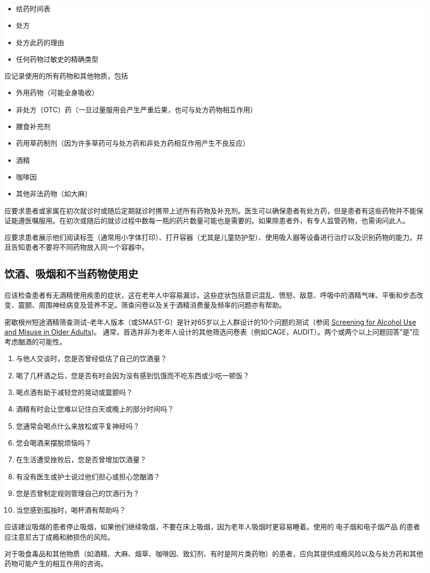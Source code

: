 - 给药时间表

- 处方

- 处方此药的理由

- 任何药物过敏史的精确类型


应记录使用的所有药物和其他物质，包括

- 外用药物（可能全身吸收）

- 非处方（OTC）药（一旦过量服用会产生严重后果，也可与处方药物相互作用）

- 膳食补充剂

- 药用草药制剂（因为许多草药可与处方药和非处方药相互作用产生不良反应）

- 酒精

- 咖啡因

- 其他非法药物（如大麻）


应要求患者或家属在初次就诊时或随后定期就诊时携带上述所有药物及补充剂。医生可以确保患者有处方药，但是患者有这些药物并不能保证能遵医嘱服用。在初次或随后的就诊过程中数每一瓶的药片数量可能也是需要的。如果除患者外，有专人监管药物，也需询问此人。

应要求患者展示他们阅读标签（通常用小字体打印）、打开容器（尤其是儿童防护型）、使用吸入器等设备进行治疗以及识别药物的能力。并且告知患者不要将不同药物放入同一个容器中。

## 饮酒、吸烟和不当药物使用史

应该检查患者有无酒精使用疾患的症状，这在老年人中容易漏诊。这些症状包括意识混乱、愤怒、敌意、呼吸中的酒精气味、平衡和步态改变、震颤、周围神经病变及营养不足。筛查问卷以及关于酒精消费量及频率的问题亦有帮助。

密歇根州短途酒精筛查测试-老年人版本（或SMAST-G）是针对65岁以上人群设计的10个问题的测试（参阅 [Screening for Alcohol Use and Misuse in Older Adults](http://www.nccdp.org/resources/_PDF_.pdf))。 通常，首选并非为老年人设计的其他筛选问卷表（例如CAGE，AUDIT）。两个或两个以上问题回答“是”应考虑酗酒的可能性。

01. 与他人交谈时，您是否曾经低估了自己的饮酒量？

02. 喝了几杯酒之后，您是否有时会因为没有感到饥饿而不吃东西或少吃一顿饭？

03. 喝点酒有助于减轻您的晃动或震颤吗？

04. 酒精有时会让您难以记住白天或晚上的部分时间吗？

05. 您通常会喝点什么来放松或平复神经吗？

06. 您会喝酒来摆脱烦恼吗？

07. 在生活遭受挫败后，您是否曾增加饮酒量？

08. 有没有医生或护士说过他们担心或担心您酗酒？

09. 您是否曾制定规则管理自己的饮酒行为？

10. 当您感到孤独时，喝杯酒有帮助吗？


应该建议吸烟的患者停止吸烟，如果他们继续吸烟，不要在床上吸烟，因为老年人吸烟时更容易睡着。使用的 电子烟和电子烟产品 的患者应注意尼古丁成瘾和肺损伤的风险。

对于吸食毒品和其他物质（如酒精、大麻、烟草、咖啡因、致幻剂、有时是阿片类药物）的患者，应向其提供成瘾风险以及与处方药和其他药物可能产生的相互作用的咨询。
